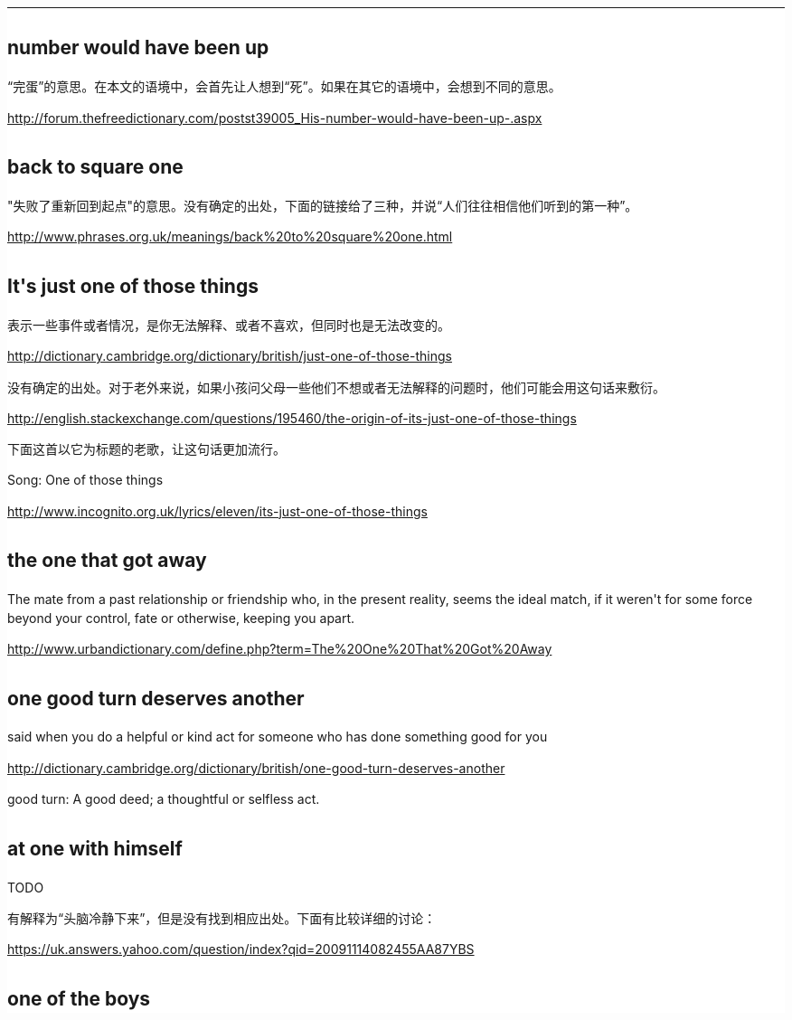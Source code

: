 ---------------

## number would have been up

“完蛋”的意思。在本文的语境中，会首先让人想到“死”。如果在其它的语境中，会想到不同的意思。

http://forum.thefreedictionary.com/postst39005_His-number-would-have-been-up-.aspx

## back to square one

"失败了重新回到起点"的意思。没有确定的出处，下面的链接给了三种，并说“人们往往相信他们听到的第一种”。

http://www.phrases.org.uk/meanings/back%20to%20square%20one.html

## It's just one of those things

表示一些事件或者情况，是你无法解释、或者不喜欢，但同时也是无法改变的。

http://dictionary.cambridge.org/dictionary/british/just-one-of-those-things

没有确定的出处。对于老外来说，如果小孩问父母一些他们不想或者无法解释的问题时，他们可能会用这句话来敷衍。

http://english.stackexchange.com/questions/195460/the-origin-of-its-just-one-of-those-things

下面这首以它为标题的老歌，让这句话更加流行。

Song: One of those things

http://www.incognito.org.uk/lyrics/eleven/its-just-one-of-those-things

## the one that got away

The mate from a past relationship or friendship who, in the present reality, seems the ideal match, if it weren't for some force beyond your control, fate or otherwise, keeping you apart. 

http://www.urbandictionary.com/define.php?term=The%20One%20That%20Got%20Away

## one good turn deserves another

said when you do a helpful or kind act for someone who has done something good for you

http://dictionary.cambridge.org/dictionary/british/one-good-turn-deserves-another

good turn: A good deed; a thoughtful or selfless act.

## at one with himself

TODO

有解释为“头脑冷静下来”，但是没有找到相应出处。下面有比较详细的讨论：

https://uk.answers.yahoo.com/question/index?qid=20091114082455AA87YBS

## one of the boys
